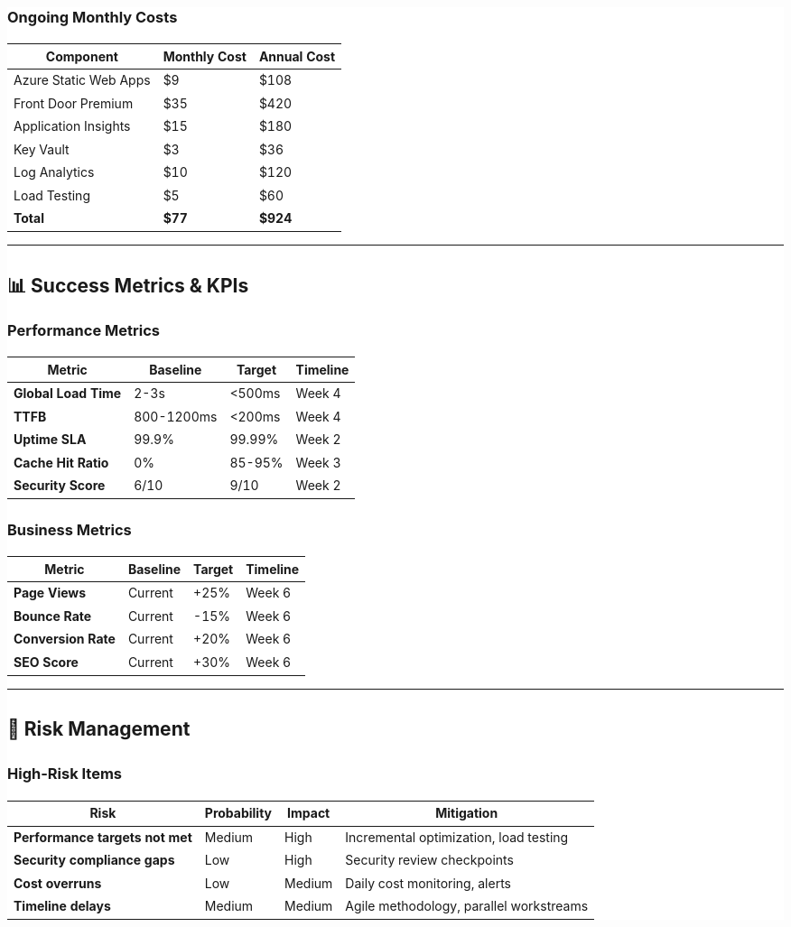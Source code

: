 ### **Ongoing Monthly Costs**
| Component | Monthly Cost | Annual Cost |
|-----------|--------------|-------------|
| Azure Static Web Apps | $9 | $108 |
| Front Door Premium | $35 | $420 |
| Application Insights | $15 | $180 |
| Key Vault | $3 | $36 |
| Log Analytics | $10 | $120 |
| Load Testing | $5 | $60 |
| **Total** | **$77** | **$924** |

---

## 📊 Success Metrics & KPIs

### **Performance Metrics**
| Metric | Baseline | Target | Timeline |
|--------|----------|--------|----------|
| **Global Load Time** | 2-3s | <500ms | Week 4 |
| **TTFB** | 800-1200ms | <200ms | Week 4 |
| **Uptime SLA** | 99.9% | 99.99% | Week 2 |
| **Cache Hit Ratio** | 0% | 85-95% | Week 3 |
| **Security Score** | 6/10 | 9/10 | Week 2 |

### **Business Metrics**
| Metric | Baseline | Target | Timeline |
|--------|----------|--------|----------|
| **Page Views** | Current | +25% | Week 6 |
| **Bounce Rate** | Current | -15% | Week 6 |
| **Conversion Rate** | Current | +20% | Week 6 |
| **SEO Score** | Current | +30% | Week 6 |

---

## 🎯 Risk Management

### **High-Risk Items**
| Risk | Probability | Impact | Mitigation |
|------|-------------|---------|------------|
| **Performance targets not met** | Medium | High | Incremental optimization, load testing |
| **Security compliance gaps** | Low | High | Security review checkpoints |
| **Cost overruns** | Low | Medium | Daily cost monitoring, alerts |
| **Timeline delays** | Medium | Medium | Agile methodology, parallel workstreams |
